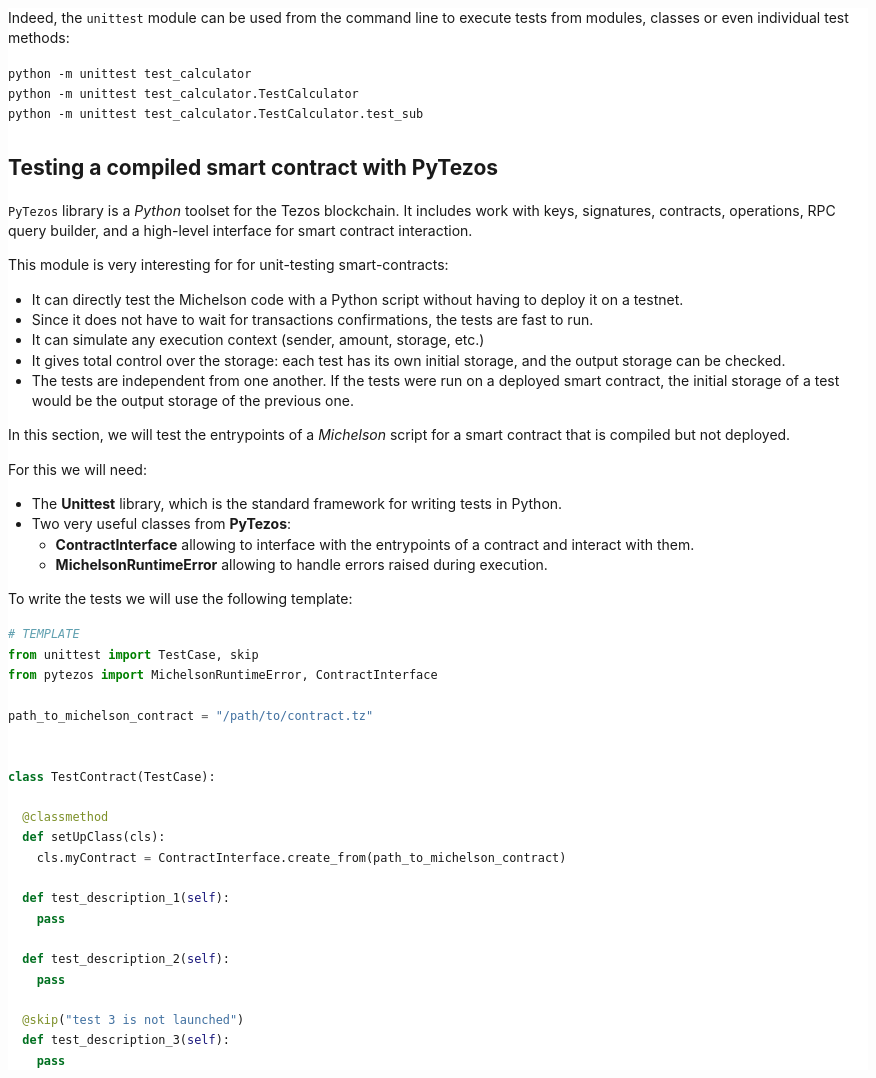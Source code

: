 Indeed, the `unittest` module can be used from the command line to execute tests from modules, classes or even individual test methods:
```shell
python -m unittest test_calculator
python -m unittest test_calculator.TestCalculator
python -m unittest test_calculator.TestCalculator.test_sub
```

## Testing a compiled smart contract with PyTezos

`PyTezos` library is a *Python* toolset for the Tezos blockchain. It includes work with keys, signatures, contracts, operations, RPC query builder, and a high-level interface for smart contract interaction.

This module is very interesting for for unit-testing smart-contracts:
- It can directly test the Michelson code with a Python script without having to deploy it on a testnet.
- Since it does not have to wait for transactions confirmations, the tests are fast to run.
- It can simulate any execution context (sender, amount, storage, etc.)
- It gives total control over the storage: each test has its own initial storage, and the output storage can be checked.
- The tests are independent from one another. If the tests were run on a deployed smart contract, the initial storage of a test would be the output storage of the previous one.

In this section, we will test the entrypoints of a _Michelson_ script for a smart contract that is compiled but not deployed.

For this we will need:
- The **Unittest** library, which is the standard framework for writing tests in Python.
- Two very useful classes from **PyTezos**:
  - **ContractInterface** allowing to interface with the entrypoints of a contract and interact with them.
  - **MichelsonRuntimeError** allowing to handle errors raised during execution.

To write the tests we will use the following template:
```python
# TEMPLATE
from unittest import TestCase, skip
from pytezos import MichelsonRuntimeError, ContractInterface

path_to_michelson_contract = "/path/to/contract.tz"


class TestContract(TestCase):

  @classmethod
  def setUpClass(cls):
    cls.myContract = ContractInterface.create_from(path_to_michelson_contract)

  def test_description_1(self):
    pass

  def test_description_2(self):
    pass

  @skip("test 3 is not launched")
  def test_description_3(self):
    pass
```
